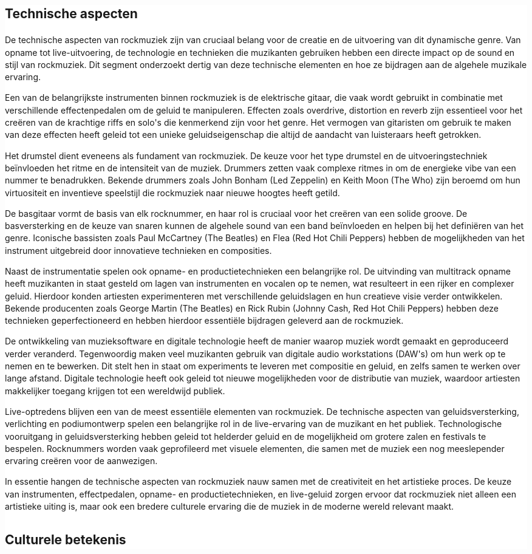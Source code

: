 
## Technische aspecten


De technische aspecten van rockmuziek zijn van cruciaal belang voor de creatie en de uitvoering van dit dynamische genre. Van opname tot live-uitvoering, de technologie en technieken die muzikanten gebruiken hebben een directe impact op de sound en stijl van rockmuziek. Dit segment onderzoekt dertig van deze technische elementen en hoe ze bijdragen aan de algehele muzikale ervaring.

Een van de belangrijkste instrumenten binnen rockmuziek is de elektrische gitaar, die vaak wordt gebruikt in combinatie met verschillende effectenpedalen om de geluid te manipuleren. Effecten zoals overdrive, distortion en reverb zijn essentieel voor het creëren van de krachtige riffs en solo's die kenmerkend zijn voor het genre. Het vermogen van gitaristen om gebruik te maken van deze effecten heeft geleid tot een unieke geluidseigenschap die altijd de aandacht van luisteraars heeft getrokken.

Het drumstel dient eveneens als fundament van rockmuziek. De keuze voor het type drumstel en de uitvoeringstechniek beïnvloeden het ritme en de intensiteit van de muziek. Drummers zetten vaak complexe ritmes in om de energieke vibe van een nummer te benadrukken. Bekende drummers zoals John Bonham (Led Zeppelin) en Keith Moon (The Who) zijn beroemd om hun virtuositeit en inventieve speelstijl die rockmuziek naar nieuwe hoogtes heeft getild.

De basgitaar vormt de basis van elk rocknummer, en haar rol is cruciaal voor het creëren van een solide groove. De basversterking en de keuze van snaren kunnen de algehele sound van een band beïnvloeden en helpen bij het definiëren van het genre. Iconische bassisten zoals Paul McCartney (The Beatles) en Flea (Red Hot Chili Peppers) hebben de mogelijkheden van het instrument uitgebreid door innovatieve technieken en composities.

Naast de instrumentatie spelen ook opname- en productietechnieken een belangrijke rol. De uitvinding van multitrack opname heeft muzikanten in staat gesteld om lagen van instrumenten en vocalen op te nemen, wat resulteert in een rijker en complexer geluid. Hierdoor konden artiesten experimenteren met verschillende geluidslagen en hun creatieve visie verder ontwikkelen. Bekende producenten zoals George Martin (The Beatles) en Rick Rubin (Johnny Cash, Red Hot Chili Peppers) hebben deze technieken geperfectioneerd en hebben hierdoor essentiële bijdragen geleverd aan de rockmuziek.

De ontwikkeling van muzieksoftware en digitale technologie heeft de manier waarop muziek wordt gemaakt en geproduceerd verder veranderd. Tegenwoordig maken veel muzikanten gebruik van digitale audio workstations (DAW's) om hun werk op te nemen en te bewerken. Dit stelt hen in staat om experiments te leveren met compositie en geluid, en zelfs samen te werken over lange afstand. Digitale technologie heeft ook geleid tot nieuwe mogelijkheden voor de distributie van muziek, waardoor artiesten makkelijker toegang krijgen tot een wereldwijd publiek.

Live-optredens blijven een van de meest essentiële elementen van rockmuziek. De technische aspecten van geluidsversterking, verlichting en podiumontwerp spelen een belangrijke rol in de live-ervaring van de muzikant en het publiek. Technologische vooruitgang in geluidsversterking hebben geleid tot helderder geluid en de mogelijkheid om grotere zalen en festivals te bespelen. Rocknummers worden vaak geprofileerd met visuele elementen, die samen met de muziek een nog meeslepender ervaring creëren voor de aanwezigen.

In essentie hangen de technische aspecten van rockmuziek nauw samen met de creativiteit en het artistieke proces. De keuze van instrumenten, effectpedalen, opname- en productietechnieken, en live-geluid zorgen ervoor dat rockmuziek niet alleen een artistieke uiting is, maar ook een bredere culturele ervaring die de muziek in de moderne wereld relevant maakt.


## Culturele betekenis
